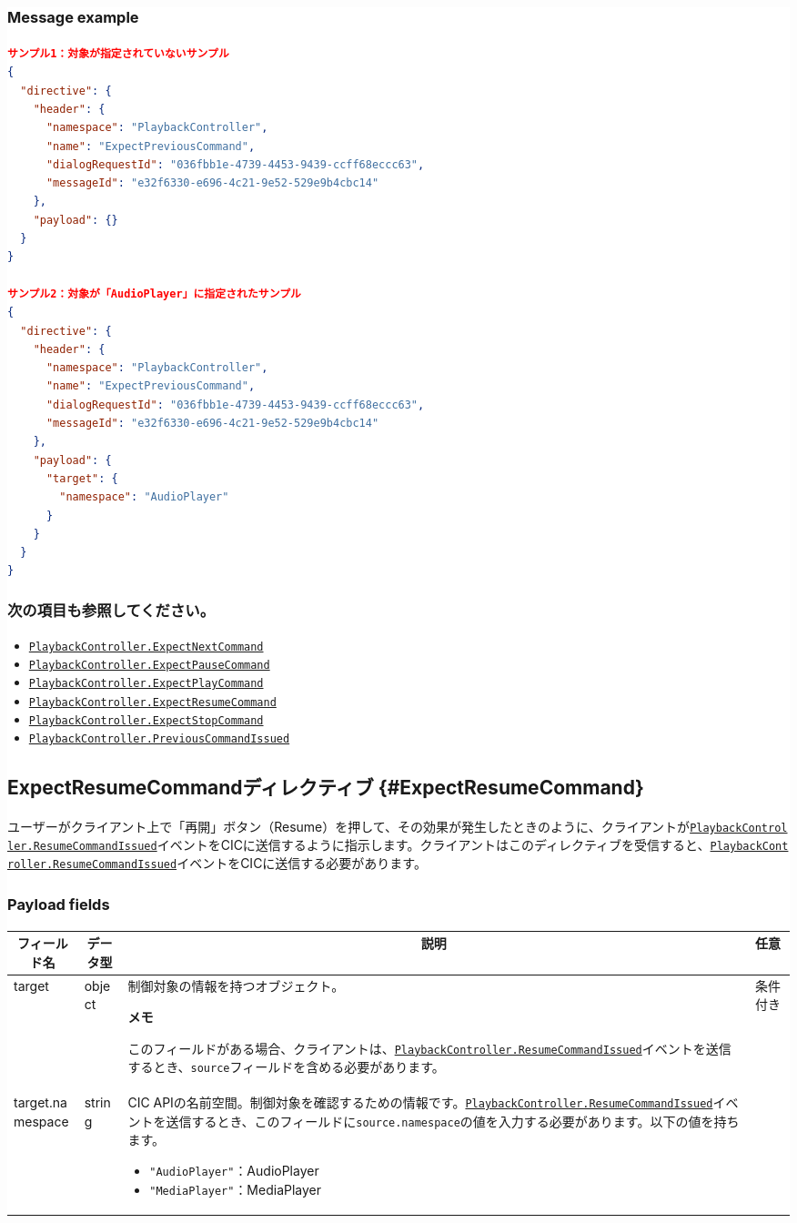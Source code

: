 ### Message example

```json
サンプル1：対象が指定されていないサンプル
{
  "directive": {
    "header": {
      "namespace": "PlaybackController",
      "name": "ExpectPreviousCommand",
      "dialogRequestId": "036fbb1e-4739-4453-9439-ccff68eccc63",
      "messageId": "e32f6330-e696-4c21-9e52-529e9b4cbc14"
    },
    "payload": {}
  }
}

サンプル2：対象が「AudioPlayer」に指定されたサンプル
{
  "directive": {
    "header": {
      "namespace": "PlaybackController",
      "name": "ExpectPreviousCommand",
      "dialogRequestId": "036fbb1e-4739-4453-9439-ccff68eccc63",
      "messageId": "e32f6330-e696-4c21-9e52-529e9b4cbc14"
    },
    "payload": {
      "target": {
        "namespace": "AudioPlayer"
      }
    }
  }
}
```

### 次の項目も参照してください。
* [`PlaybackController.ExpectNextCommand`](#ExpectNextCommand)
* [`PlaybackController.ExpectPauseCommand`](#ExpectPauseCommand)
* [`PlaybackController.ExpectPlayCommand`](#ExpectPlayCommand)
* [`PlaybackController.ExpectResumeCommand`](#ExpectResumeCommand)
* [`PlaybackController.ExpectStopCommand`](#ExpectStopCommand)
* [`PlaybackController.PreviousCommandIssued`](#PreviousCommandIssued)

## ExpectResumeCommandディレクティブ {#ExpectResumeCommand}
ユーザーがクライアント上で「再開」ボタン（Resume）を押して、その効果が発生したときのように、クライアントが[`PlaybackController.ResumeCommandIssued`](#ResumeCommandIssued)イベントをCICに送信するように指示します。クライアントはこのディレクティブを受信すると、[`PlaybackController.ResumeCommandIssued`](#ResumeCommandIssued)イベントをCICに送信する必要があります。

### Payload fields

| フィールド名       | データ型    | 説明                     | 任意 |
|---------------|---------|-----------------------------|:---------:|
| target            | object  | 制御対象の情報を持つオブジェクト。<div class="note"><p><strong>メモ</strong></p><p>このフィールドがある場合、クライアントは、<a href="#ResumeCommandIssued"><code>PlaybackController.ResumeCommandIssued</code></a>イベントを送信するとき、<code>source</code>フィールドを含める必要があります。</p></div> | 条件付き  |
| target.namespace  | string  | CIC APIの名前空間。制御対象を確認するための情報です。[`PlaybackController.ResumeCommandIssued`](#ResumeCommandIssued)イベントを送信するとき、このフィールドに`source.namespace`の値を入力する必要があります。以下の値を持ちます。<ul><li><code>"AudioPlayer"</code>：AudioPlayer</li><li><code>"MediaPlayer"</code>：MediaPlayer</li></ul>  |   |

